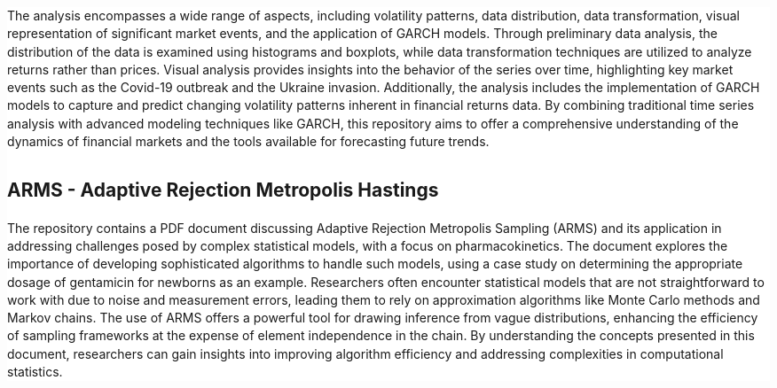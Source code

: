 The analysis encompasses a wide range of aspects, including volatility patterns, data distribution, data transformation, visual representation of significant market events, and the application of GARCH models. Through preliminary data analysis, the distribution of the data is examined using histograms and boxplots, while data transformation techniques are utilized to analyze returns rather than prices. Visual analysis provides insights into the behavior of the series over time, highlighting key market events such as the Covid-19 outbreak and the Ukraine invasion. Additionally, the analysis includes the implementation of GARCH models to capture and predict changing volatility patterns inherent in financial returns data. By combining traditional time series analysis with advanced modeling techniques like GARCH, this repository aims to offer a comprehensive understanding of the dynamics of financial markets and the tools available for forecasting future trends.

## ARMS - Adaptive Rejection Metropolis Hastings 

The repository contains a PDF document discussing Adaptive Rejection Metropolis Sampling (ARMS) and its application in addressing challenges posed by complex statistical models, with a focus on pharmacokinetics. The document explores the importance of developing sophisticated algorithms to handle such models, using a case study on determining the appropriate dosage of gentamicin for newborns as an example. Researchers often encounter statistical models that are not straightforward to work with due to noise and measurement errors, leading them to rely on approximation algorithms like Monte Carlo methods and Markov chains. The use of ARMS offers a powerful tool for drawing inference from vague distributions, enhancing the efficiency of sampling frameworks at the expense of element independence in the chain. By understanding the concepts presented in this document, researchers can gain insights into improving algorithm efficiency and addressing complexities in computational statistics.











